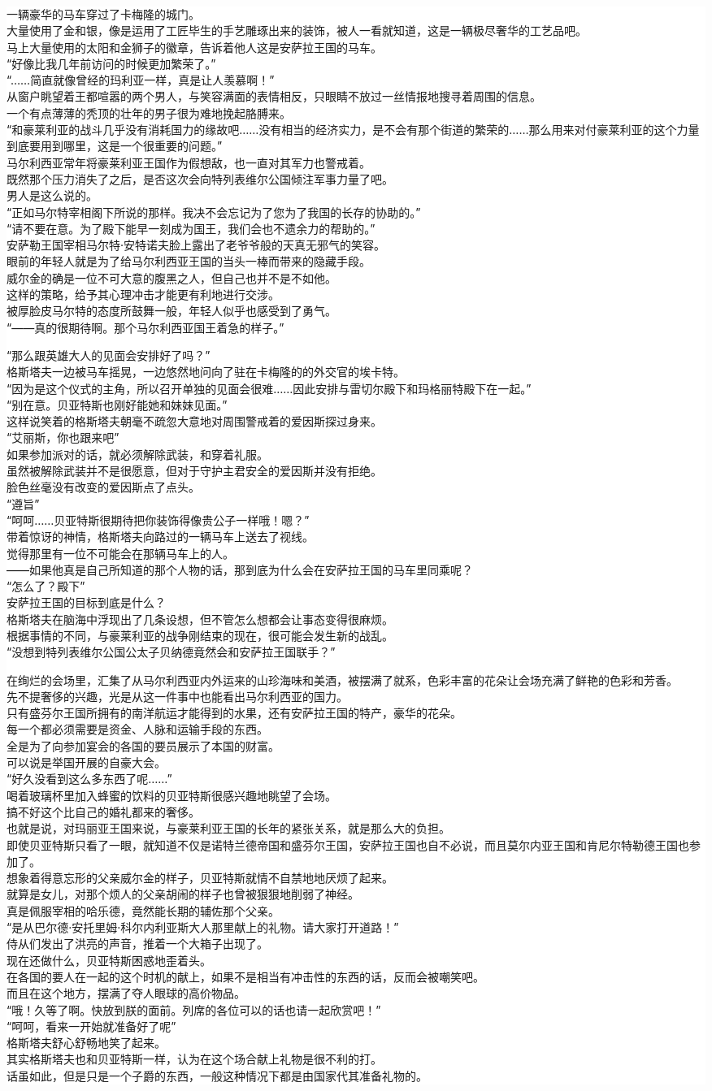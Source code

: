一辆豪华的马车穿过了卡梅隆的城门。  
大量使用了金和银，像是运用了工匠毕生的手艺雕琢出来的装饰，被人一看就知道，这是一辆极尽奢华的工艺品吧。  
马上大量使用的太阳和金狮子的徽章，告诉着他人这是安萨拉王国的马车。  
“好像比我几年前访问的时候更加繁荣了。”  
“……简直就像曾经的玛利亚一样，真是让人羡慕啊！”  
从窗户眺望着王都喧嚣的两个男人，与笑容满面的表情相反，只眼睛不放过一丝情报地搜寻着周围的信息。  
一个有点薄薄的秃顶的壮年的男子很为难地挽起胳膊来。  
“和豪莱利亚的战斗几乎没有消耗国力的缘故吧……没有相当的经济实力，是不会有那个街道的繁荣的……那么用来对付豪莱利亚的这个力量到底要用到哪里，这是一个很重要的问题。”  
马尔利西亚常年将豪莱利亚王国作为假想敌，也一直对其军力也警戒着。  
既然那个压力消失了之后，是否这次会向特列表维尔公国倾注军事力量了吧。  
男人是这么说的。  
“正如马尔特宰相阁下所说的那样。我决不会忘记为了您为了我国的长存的协助的。”  
“请不要在意。为了殿下能早一刻成为国王，我们会也不遗余力的帮助的。”  
安萨勒王国宰相马尔特·安特诺夫脸上露出了老爷爷般的天真无邪气的笑容。  
眼前的年轻人就是为了给马尔利西亚王国的当头一棒而带来的隐藏手段。  
威尔金的确是一位不可大意的腹黑之人，但自己也并不是不如他。  
这样的策略，给予其心理冲击才能更有利地进行交涉。  
被厚脸皮马尔特的态度所鼓舞一般，年轻人似乎也感受到了勇气。  
“——真的很期待啊。那个马尔利西亚国王着急的样子。”  

“那么跟英雄大人的见面会安排好了吗？”  
格斯塔夫一边被马车摇晃，一边悠然地问向了驻在卡梅隆的的外交官的埃卡特。  
“因为是这个仪式的主角，所以召开单独的见面会很难……因此安排与雷切尔殿下和玛格丽特殿下在一起。”  
“别在意。贝亚特斯也刚好能她和妹妹见面。”  
这样说笑着的格斯塔夫朝毫不疏忽大意地对周围警戒着的爱因斯探过身来。  
“艾丽斯，你也跟来吧”  
如果参加派对的话，就必须解除武装，和穿着礼服。  
虽然被解除武装并不是很愿意，但对于守护主君安全的爱因斯并没有拒绝。  
脸色丝毫没有改变的爱因斯点了点头。  
“遵旨”  
“呵呵……贝亚特斯很期待把你装饰得像贵公子一样哦！嗯？”  
带着惊讶的神情，格斯塔夫向路过的一辆马车上送去了视线。  
觉得那里有一位不可能会在那辆马车上的人。  
——如果他真是自己所知道的那个人物的话，那到底为什么会在安萨拉王国的马车里同乘呢？  
“怎么了？殿下”  
安萨拉王国的目标到底是什么？  
格斯塔夫在脑海中浮现出了几条设想，但不管怎么想都会让事态变得很麻烦。  
根据事情的不同，与豪莱利亚的战争刚结束的现在，很可能会发生新的战乱。  
“没想到特列表维尔公国公太子贝纳德竟然会和安萨拉王国联手？”  

在绚烂的会场里，汇集了从马尔利西亚内外运来的山珍海味和美酒，被摆满了就系，色彩丰富的花朵让会场充满了鲜艳的色彩和芳香。  
先不提奢侈的兴趣，光是从这一件事中也能看出马尔利西亚的国力。  
只有盛芬尔王国所拥有的南洋航运才能得到的水果，还有安萨拉王国的特产，豪华的花朵。  
每一个都必须需要是资金、人脉和运输手段的东西。  
全是为了向参加宴会的各国的要员展示了本国的财富。  
可以说是举国开展的自豪大会。  
“好久没看到这么多东西了呢……”  
喝着玻璃杯里加入蜂蜜的饮料的贝亚特斯很感兴趣地眺望了会场。  
搞不好这个比自己的婚礼都来的奢侈。  
也就是说，对玛丽亚王国来说，与豪莱利亚王国的长年的紧张关系，就是那么大的负担。  
即使贝亚特斯只看了一眼，就知道不仅是诺特兰德帝国和盛芬尔王国，安萨拉王国也自不必说，而且莫尔内亚王国和肯尼尔特勒德王国也参加了。  
想象着得意忘形的父亲威尔金的样子，贝亚特斯就情不自禁地地厌烦了起来。  
就算是女儿，对那个烦人的父亲胡闹的样子也曾被狠狠地削弱了神经。  
真是佩服宰相的哈乐德，竟然能长期的辅佐那个父亲。  
“是从巴尔德·安托里姆·科尔内利亚斯大人那里献上的礼物。请大家打开道路！”  
侍从们发出了洪亮的声音，推着一个大箱子出现了。  
现在还做什么，贝亚特斯困惑地歪着头。  
在各国的要人在一起的这个时机的献上，如果不是相当有冲击性的东西的话，反而会被嘲笑吧。  
而且在这个地方，摆满了夺人眼球的高价物品。  
“哦！久等了啊。快放到朕的面前。列席的各位可以的话也请一起欣赏吧！”  
“呵呵，看来一开始就准备好了呢”  
格斯塔夫舒心舒畅地笑了起来。  
其实格斯塔夫也和贝亚特斯一样，认为在这个场合献上礼物是很不利的打。  
话虽如此，但是只是一个子爵的东西，一般这种情况下都是由国家代其准备礼物的。  